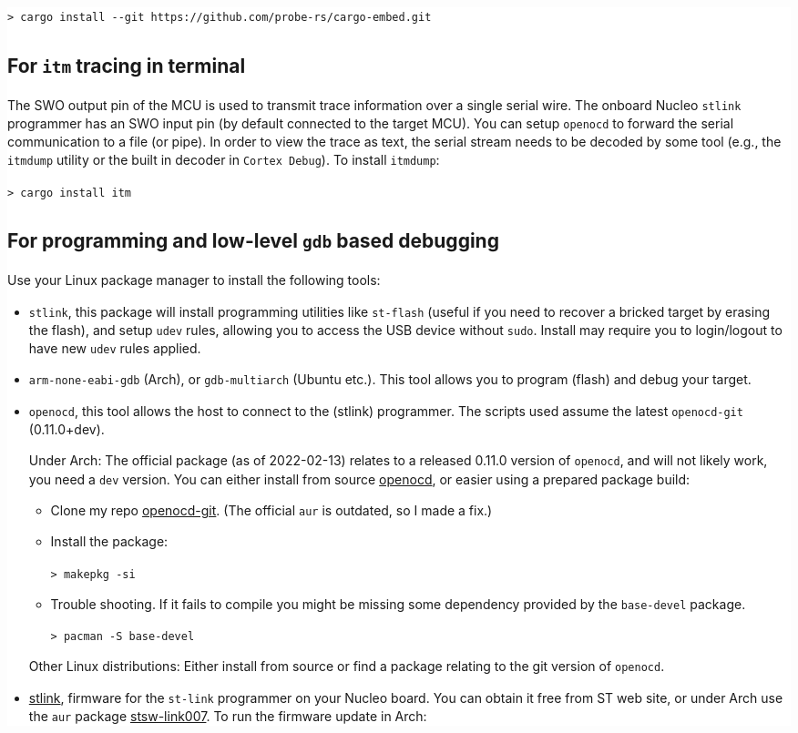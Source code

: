 ```shell
> cargo install --git https://github.com/probe-rs/cargo-embed.git
```

## For `itm` tracing in terminal

The SWO output pin of the MCU is used to transmit trace information over a single serial wire. The onboard Nucleo `stlink` programmer has an SWO input pin (by default connected to the target MCU). You can setup `openocd` to forward the serial communication to a file (or pipe). In order to view the trace as text, the serial stream needs to be decoded by some tool (e.g., the `itmdump` utility or the built in decoder in `Cortex Debug`). To install `itmdump`:

```shell
> cargo install itm
```

## For programming and low-level `gdb` based debugging

Use your Linux package manager to install the following tools:

- `stlink`, this package will install programming utilities like `st-flash` (useful if you need to recover a bricked target by erasing the flash), and setup `udev` rules, allowing you to access the USB device without `sudo`. Install may require you to login/logout to have new `udev` rules applied.

- `arm-none-eabi-gdb` (Arch), or `gdb-multiarch` (Ubuntu etc.). This tool allows you to program (flash) and debug your target.

- `openocd`, this tool allows the host to connect to the (stlink) programmer. The scripts used assume the latest `openocd-git` (0.11.0+dev).

  Under Arch: The official package (as of 2022-02-13) relates to a released 0.11.0 version of `openocd`, and will not likely work, you need a `dev` version. You can either install from source [openocd](https://github.com/openocd-org/openocd), or easier using a prepared package build:
  - Clone my repo [openocd-git](https://github.com/perlindgren/openocd-git/). (The official `aur` is outdated, so I made a fix.)

  - Install the package:

    ```shell
    > makepkg -si
    ```

  - Trouble shooting. If it fails to compile you might be missing some dependency provided by the `base-devel` package.
  
    ```shell
    > pacman -S base-devel
    ```

  Other Linux distributions: Either install from source or find a package relating to the git version of `openocd`.

- [stlink](https://www.st.com/en/development-tools/stsw-link007.html), firmware for the `st-link` programmer on your Nucleo board. You can obtain it free from ST web site, or under Arch use the `aur` package [stsw-link007](https://aur.archlinux.org/packages/stsw-link007). To run the firmware update in Arch:
  